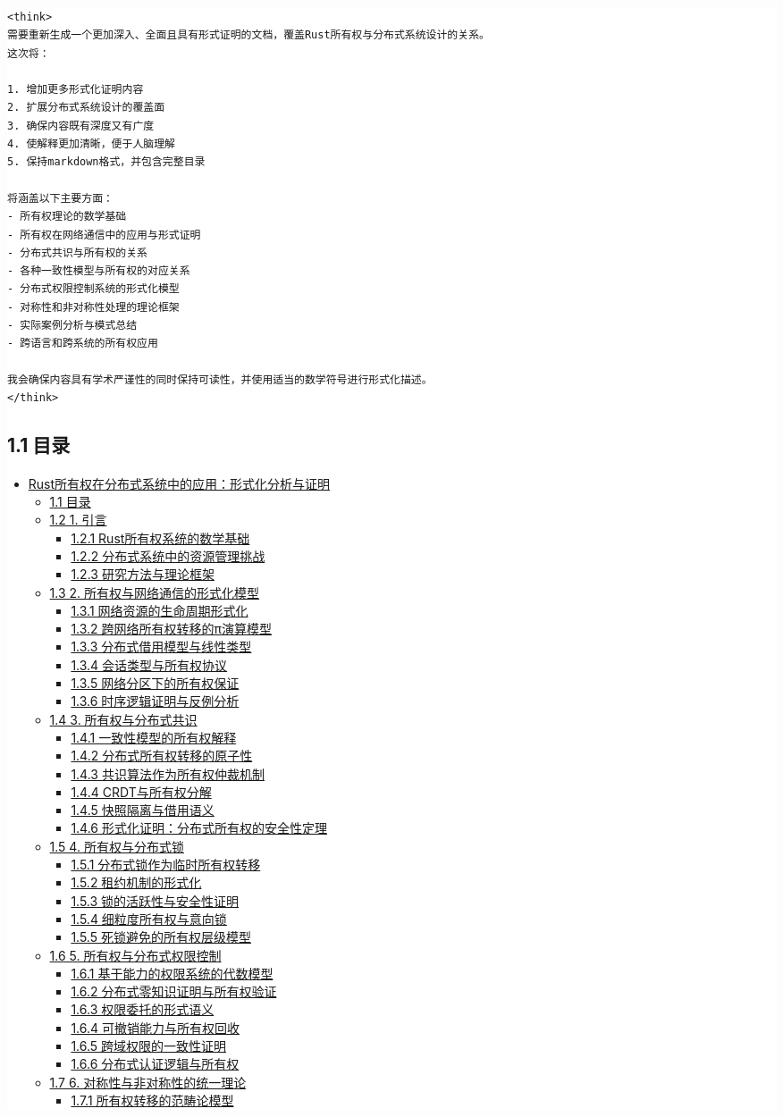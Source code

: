 
```text
<think>
需要重新生成一个更加深入、全面且具有形式证明的文档，覆盖Rust所有权与分布式系统设计的关系。
这次将：

1. 增加更多形式化证明内容
2. 扩展分布式系统设计的覆盖面
3. 确保内容既有深度又有广度
4. 使解释更加清晰，便于人脑理解
5. 保持markdown格式，并包含完整目录

将涵盖以下主要方面：
- 所有权理论的数学基础
- 所有权在网络通信中的应用与形式证明
- 分布式共识与所有权的关系
- 各种一致性模型与所有权的对应关系
- 分布式权限控制系统的形式化模型
- 对称性和非对称性处理的理论框架
- 实际案例分析与模式总结
- 跨语言和跨系统的所有权应用

我会确保内容具有学术严谨性的同时保持可读性，并使用适当的数学符号进行形式化描述。
</think>

```

## 1.1 目录

- [Rust所有权在分布式系统中的应用：形式化分析与证明](#rust所有权在分布式系统中的应用形式化分析与证明)
  - [1.1 目录](#11-目录)
  - [1.2 1. 引言](#12-1-引言)
    - [1.2.1 Rust所有权系统的数学基础](#121-rust所有权系统的数学基础)
    - [1.2.2 分布式系统中的资源管理挑战](#122-分布式系统中的资源管理挑战)
    - [1.2.3 研究方法与理论框架](#123-研究方法与理论框架)
  - [1.3 2. 所有权与网络通信的形式化模型](#13-2-所有权与网络通信的形式化模型)
    - [1.3.1 网络资源的生命周期形式化](#131-网络资源的生命周期形式化)
    - [1.3.2 跨网络所有权转移的π演算模型](#132-跨网络所有权转移的π演算模型)
    - [1.3.3 分布式借用模型与线性类型](#133-分布式借用模型与线性类型)
    - [1.3.4 会话类型与所有权协议](#134-会话类型与所有权协议)
    - [1.3.5 网络分区下的所有权保证](#135-网络分区下的所有权保证)
    - [1.3.6 时序逻辑证明与反例分析](#136-时序逻辑证明与反例分析)
  - [1.4 3. 所有权与分布式共识](#14-3-所有权与分布式共识)
    - [1.4.1 一致性模型的所有权解释](#141-一致性模型的所有权解释)
    - [1.4.2 分布式所有权转移的原子性](#142-分布式所有权转移的原子性)
    - [1.4.3 共识算法作为所有权仲裁机制](#143-共识算法作为所有权仲裁机制)
    - [1.4.4 CRDT与所有权分解](#144-crdt与所有权分解)
    - [1.4.5 快照隔离与借用语义](#145-快照隔离与借用语义)
    - [1.4.6 形式化证明：分布式所有权的安全性定理](#146-形式化证明分布式所有权的安全性定理)
  - [1.5 4. 所有权与分布式锁](#15-4-所有权与分布式锁)
    - [1.5.1 分布式锁作为临时所有权转移](#151-分布式锁作为临时所有权转移)
    - [1.5.2 租约机制的形式化](#152-租约机制的形式化)
    - [1.5.3 锁的活跃性与安全性证明](#153-锁的活跃性与安全性证明)
    - [1.5.4 细粒度所有权与意向锁](#154-细粒度所有权与意向锁)
    - [1.5.5 死锁避免的所有权层级模型](#155-死锁避免的所有权层级模型)
  - [1.6 5. 所有权与分布式权限控制](#16-5-所有权与分布式权限控制)
    - [1.6.1 基于能力的权限系统的代数模型](#161-基于能力的权限系统的代数模型)
    - [1.6.2 分布式零知识证明与所有权验证](#162-分布式零知识证明与所有权验证)
    - [1.6.3 权限委托的形式语义](#163-权限委托的形式语义)
    - [1.6.4 可撤销能力与所有权回收](#164-可撤销能力与所有权回收)
    - [1.6.5 跨域权限的一致性证明](#165-跨域权限的一致性证明)
    - [1.6.6 分布式认证逻辑与所有权](#166-分布式认证逻辑与所有权)
  - [1.7 6. 对称性与非对称性的统一理论](#17-6-对称性与非对称性的统一理论)
    - [1.7.1 所有权转移的范畴论模型](#171-所有权转移的范畴论模型)
